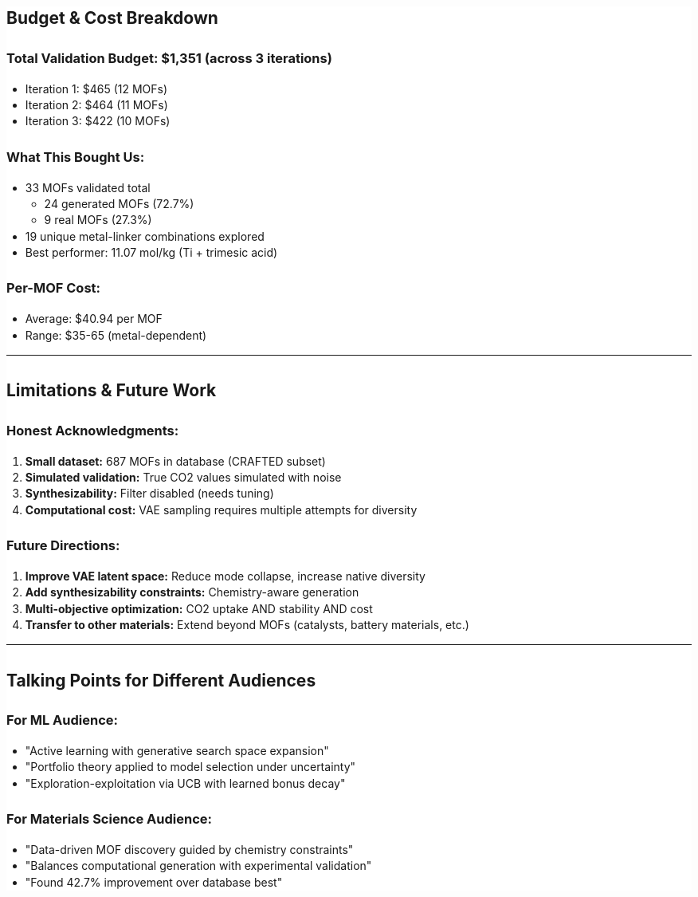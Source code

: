 
## Budget & Cost Breakdown

### Total Validation Budget: $1,351 (across 3 iterations)
- Iteration 1: $465 (12 MOFs)
- Iteration 2: $464 (11 MOFs)
- Iteration 3: $422 (10 MOFs)

### What This Bought Us:
- 33 MOFs validated total
  - 24 generated MOFs (72.7%)
  - 9 real MOFs (27.3%)
- 19 unique metal-linker combinations explored
- Best performer: 11.07 mol/kg (Ti + trimesic acid)

### Per-MOF Cost:
- Average: $40.94 per MOF
- Range: $35-65 (metal-dependent)

---

## Limitations & Future Work

### Honest Acknowledgments:
1. **Small dataset:** 687 MOFs in database (CRAFTED subset)
2. **Simulated validation:** True CO2 values simulated with noise
3. **Synthesizability:** Filter disabled (needs tuning)
4. **Computational cost:** VAE sampling requires multiple attempts for diversity

### Future Directions:
1. **Improve VAE latent space:** Reduce mode collapse, increase native diversity
2. **Add synthesizability constraints:** Chemistry-aware generation
3. **Multi-objective optimization:** CO2 uptake AND stability AND cost
4. **Transfer to other materials:** Extend beyond MOFs (catalysts, battery materials, etc.)

---

## Talking Points for Different Audiences

### For ML Audience:
- "Active learning with generative search space expansion"
- "Portfolio theory applied to model selection under uncertainty"
- "Exploration-exploitation via UCB with learned bonus decay"

### For Materials Science Audience:
- "Data-driven MOF discovery guided by chemistry constraints"
- "Balances computational generation with experimental validation"
- "Found 42.7% improvement over database best"
